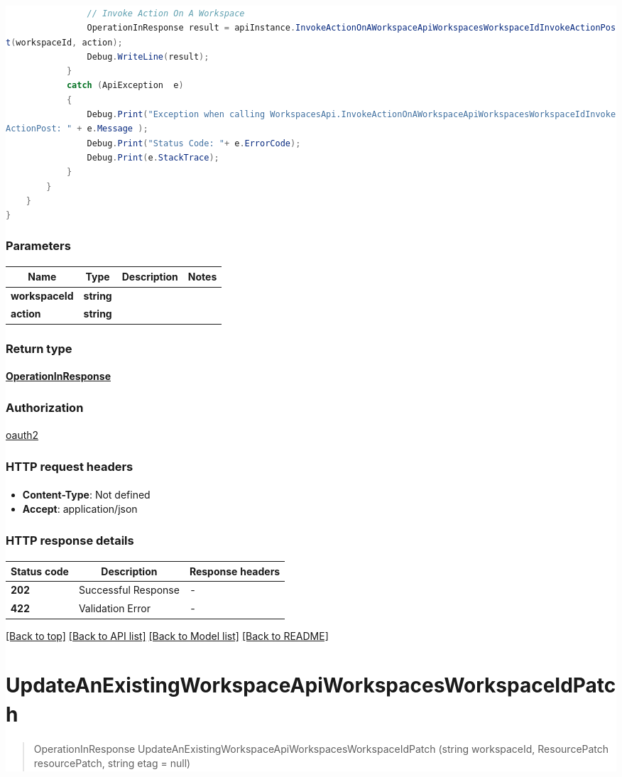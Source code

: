 ```csharp
                // Invoke Action On A Workspace
                OperationInResponse result = apiInstance.InvokeActionOnAWorkspaceApiWorkspacesWorkspaceIdInvokeActionPost(workspaceId, action);
                Debug.WriteLine(result);
            }
            catch (ApiException  e)
            {
                Debug.Print("Exception when calling WorkspacesApi.InvokeActionOnAWorkspaceApiWorkspacesWorkspaceIdInvokeActionPost: " + e.Message );
                Debug.Print("Status Code: "+ e.ErrorCode);
                Debug.Print(e.StackTrace);
            }
        }
    }
}
```

### Parameters

Name | Type | Description  | Notes
------------- | ------------- | ------------- | -------------
 **workspaceId** | **string**|  | 
 **action** | **string**|  | 

### Return type

[**OperationInResponse**](OperationInResponse.md)

### Authorization

[oauth2](../README.md#oauth2)

### HTTP request headers

 - **Content-Type**: Not defined
 - **Accept**: application/json


### HTTP response details
| Status code | Description | Response headers |
|-------------|-------------|------------------|
| **202** | Successful Response |  -  |
| **422** | Validation Error |  -  |

[[Back to top]](#) [[Back to API list]](../README.md#documentation-for-api-endpoints) [[Back to Model list]](../README.md#documentation-for-models) [[Back to README]](../README.md)

<a name="updateanexistingworkspaceapiworkspacesworkspaceidpatch"></a>
# **UpdateAnExistingWorkspaceApiWorkspacesWorkspaceIdPatch**
> OperationInResponse UpdateAnExistingWorkspaceApiWorkspacesWorkspaceIdPatch (string workspaceId, ResourcePatch resourcePatch, string etag = null)
